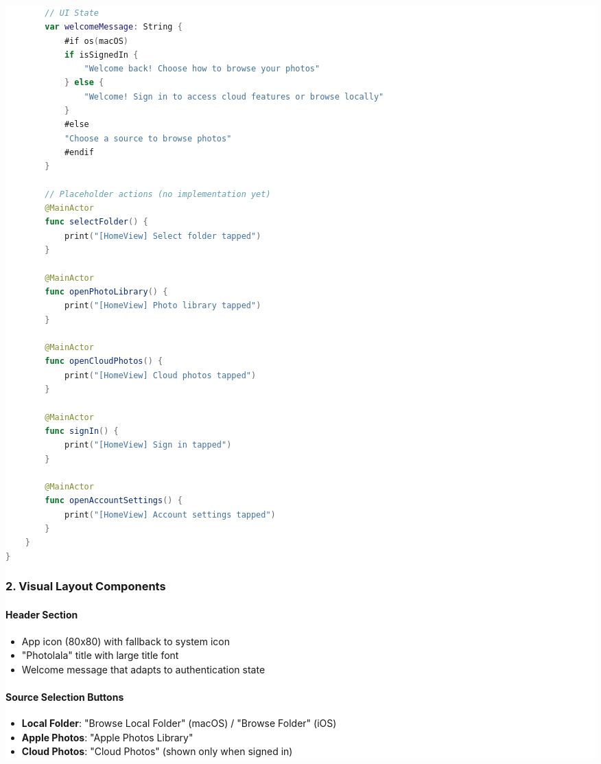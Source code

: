 ```swift
        // UI State
        var welcomeMessage: String {
            #if os(macOS)
            if isSignedIn {
                "Welcome back! Choose how to browse your photos"
            } else {
                "Welcome! Sign in to access cloud features or browse locally"
            }
            #else
            "Choose a source to browse photos"
            #endif
        }

        // Placeholder actions (no implementation yet)
        @MainActor
        func selectFolder() {
            print("[HomeView] Select folder tapped")
        }

        @MainActor
        func openPhotoLibrary() {
            print("[HomeView] Photo library tapped")
        }

        @MainActor
        func openCloudPhotos() {
            print("[HomeView] Cloud photos tapped")
        }

        @MainActor
        func signIn() {
            print("[HomeView] Sign in tapped")
        }

        @MainActor
        func openAccountSettings() {
            print("[HomeView] Account settings tapped")
        }
    }
}
```

### 2. Visual Layout Components

#### Header Section
- App icon (80x80) with fallback to system icon
- "Photolala" title with large title font
- Welcome message that adapts to authentication state

#### Source Selection Buttons
- **Local Folder**: "Browse Local Folder" (macOS) / "Browse Folder" (iOS)
- **Apple Photos**: "Apple Photos Library"
- **Cloud Photos**: "Cloud Photos" (shown only when signed in)
